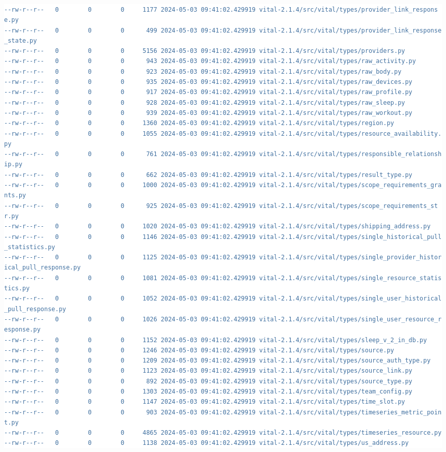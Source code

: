 ```diff
--rw-r--r--   0        0        0     1177 2024-05-03 09:41:02.429919 vital-2.1.4/src/vital/types/provider_link_response.py
--rw-r--r--   0        0        0      499 2024-05-03 09:41:02.429919 vital-2.1.4/src/vital/types/provider_link_response_state.py
--rw-r--r--   0        0        0     5156 2024-05-03 09:41:02.429919 vital-2.1.4/src/vital/types/providers.py
--rw-r--r--   0        0        0      943 2024-05-03 09:41:02.429919 vital-2.1.4/src/vital/types/raw_activity.py
--rw-r--r--   0        0        0      923 2024-05-03 09:41:02.429919 vital-2.1.4/src/vital/types/raw_body.py
--rw-r--r--   0        0        0      935 2024-05-03 09:41:02.429919 vital-2.1.4/src/vital/types/raw_devices.py
--rw-r--r--   0        0        0      917 2024-05-03 09:41:02.429919 vital-2.1.4/src/vital/types/raw_profile.py
--rw-r--r--   0        0        0      928 2024-05-03 09:41:02.429919 vital-2.1.4/src/vital/types/raw_sleep.py
--rw-r--r--   0        0        0      939 2024-05-03 09:41:02.429919 vital-2.1.4/src/vital/types/raw_workout.py
--rw-r--r--   0        0        0     1360 2024-05-03 09:41:02.429919 vital-2.1.4/src/vital/types/region.py
--rw-r--r--   0        0        0     1055 2024-05-03 09:41:02.429919 vital-2.1.4/src/vital/types/resource_availability.py
--rw-r--r--   0        0        0      761 2024-05-03 09:41:02.429919 vital-2.1.4/src/vital/types/responsible_relationship.py
--rw-r--r--   0        0        0      662 2024-05-03 09:41:02.429919 vital-2.1.4/src/vital/types/result_type.py
--rw-r--r--   0        0        0     1000 2024-05-03 09:41:02.429919 vital-2.1.4/src/vital/types/scope_requirements_grants.py
--rw-r--r--   0        0        0      925 2024-05-03 09:41:02.429919 vital-2.1.4/src/vital/types/scope_requirements_str.py
--rw-r--r--   0        0        0     1020 2024-05-03 09:41:02.429919 vital-2.1.4/src/vital/types/shipping_address.py
--rw-r--r--   0        0        0     1146 2024-05-03 09:41:02.429919 vital-2.1.4/src/vital/types/single_historical_pull_statistics.py
--rw-r--r--   0        0        0     1125 2024-05-03 09:41:02.429919 vital-2.1.4/src/vital/types/single_provider_historical_pull_response.py
--rw-r--r--   0        0        0     1081 2024-05-03 09:41:02.429919 vital-2.1.4/src/vital/types/single_resource_statistics.py
--rw-r--r--   0        0        0     1052 2024-05-03 09:41:02.429919 vital-2.1.4/src/vital/types/single_user_historical_pull_response.py
--rw-r--r--   0        0        0     1026 2024-05-03 09:41:02.429919 vital-2.1.4/src/vital/types/single_user_resource_response.py
--rw-r--r--   0        0        0     1152 2024-05-03 09:41:02.429919 vital-2.1.4/src/vital/types/sleep_v_2_in_db.py
--rw-r--r--   0        0        0     1246 2024-05-03 09:41:02.429919 vital-2.1.4/src/vital/types/source.py
--rw-r--r--   0        0        0     1209 2024-05-03 09:41:02.429919 vital-2.1.4/src/vital/types/source_auth_type.py
--rw-r--r--   0        0        0     1123 2024-05-03 09:41:02.429919 vital-2.1.4/src/vital/types/source_link.py
--rw-r--r--   0        0        0      892 2024-05-03 09:41:02.429919 vital-2.1.4/src/vital/types/source_type.py
--rw-r--r--   0        0        0     1303 2024-05-03 09:41:02.429919 vital-2.1.4/src/vital/types/team_config.py
--rw-r--r--   0        0        0     1147 2024-05-03 09:41:02.429919 vital-2.1.4/src/vital/types/time_slot.py
--rw-r--r--   0        0        0      903 2024-05-03 09:41:02.429919 vital-2.1.4/src/vital/types/timeseries_metric_point.py
--rw-r--r--   0        0        0     4865 2024-05-03 09:41:02.429919 vital-2.1.4/src/vital/types/timeseries_resource.py
--rw-r--r--   0        0        0     1138 2024-05-03 09:41:02.429919 vital-2.1.4/src/vital/types/us_address.py
```